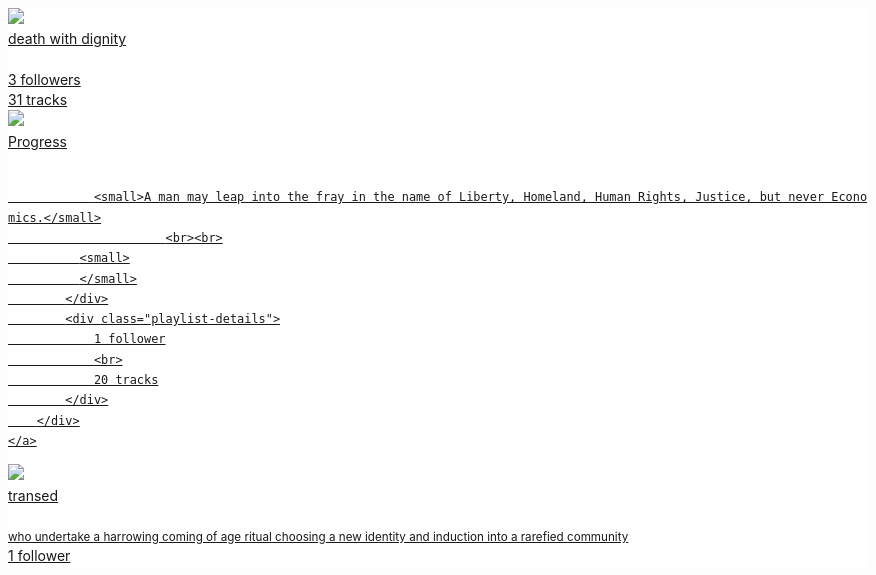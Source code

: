 
<div class="column is-narrow">
    <a href="https://open.spotify.com/playlist/2WJchyNZRsal7AKwBZjbTg">
        <div class="playlist-img">
            <img src="https://image-cdn-ak.spotifycdn.com/image/ab67706c0000da84bc95b885b61ccd72871f6d7e">
        </div>
        <div class="playlist-info">
            <div class="playlist-title">
                death with dignity
                          <br><br>
              <small>
              </small>
            </div>
            <div class="playlist-details">
                3 followers
                <br>
                31 tracks
            </div>
        </div>
    </a>
</div>



<div class="column is-narrow">
    <a href="https://open.spotify.com/playlist/5gysQ3sRdbWg9G2AcnUHpt">
        <div class="playlist-img">
            <img src="https://image-cdn-ak.spotifycdn.com/image/ab67706c0000da84c659f1c202bc0c31d2e80537">
        </div>
        <div class="playlist-info">
            <div class="playlist-title">
                Progress<br><br>

                <small>A man may leap into the fray in the name of Liberty, Homeland, Human Rights, Justice, but never Economics.</small>
                          <br><br>
              <small>
              </small>
            </div>
            <div class="playlist-details">
                1 follower
                <br>
                20 tracks
            </div>
        </div>
    </a>
</div>

<div class="column is-narrow">
    <a href="https://open.spotify.com/playlist/55VQlUwEUaffuQFLkN7vGG">
        <div class="playlist-img">
            <img src="https://image-cdn-ak.spotifycdn.com/image/ab67706c0000da8411a3a5a9dccdd80fcac4a9d2">
        </div>
        <div class="playlist-info">
            <div class="playlist-title">
                transed
                          <br><br>
              <small>
                who undertake a harrowing coming of age ritual choosing a new identity 
                and induction into a rarefied community
              </small>
            </div>
            <div class="playlist-details">
                1 follower